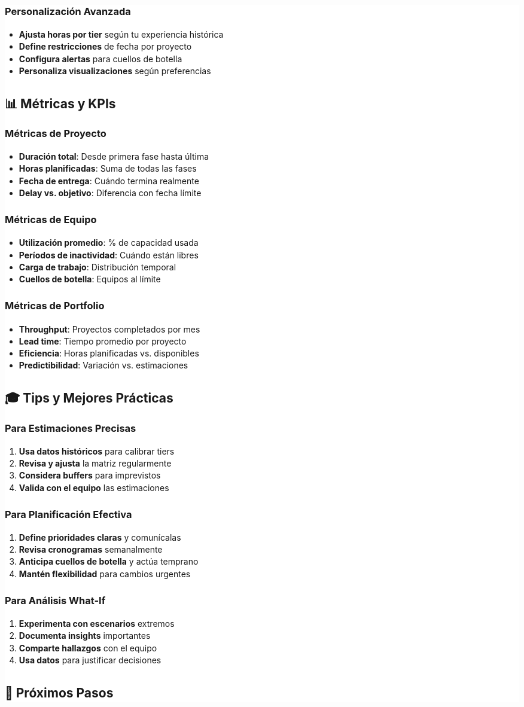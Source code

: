 ### Personalización Avanzada
- **Ajusta horas por tier** según tu experiencia histórica
- **Define restricciones** de fecha por proyecto
- **Configura alertas** para cuellos de botella
- **Personaliza visualizaciones** según preferencias

## 📊 Métricas y KPIs

### Métricas de Proyecto
- **Duración total**: Desde primera fase hasta última
- **Horas planificadas**: Suma de todas las fases
- **Fecha de entrega**: Cuándo termina realmente
- **Delay vs. objetivo**: Diferencia con fecha límite

### Métricas de Equipo
- **Utilización promedio**: % de capacidad usada
- **Períodos de inactividad**: Cuándo están libres
- **Carga de trabajo**: Distribución temporal
- **Cuellos de botella**: Equipos al límite

### Métricas de Portfolio
- **Throughput**: Proyectos completados por mes
- **Lead time**: Tiempo promedio por proyecto
- **Eficiencia**: Horas planificadas vs. disponibles
- **Predictibilidad**: Variación vs. estimaciones

## 🎓 Tips y Mejores Prácticas

### Para Estimaciones Precisas
1. **Usa datos históricos** para calibrar tiers
2. **Revisa y ajusta** la matriz regularmente
3. **Considera buffers** para imprevistos
4. **Valida con el equipo** las estimaciones

### Para Planificación Efectiva
1. **Define prioridades claras** y comunícalas
2. **Revisa cronogramas** semanalmente
3. **Anticipa cuellos de botella** y actúa temprano
4. **Mantén flexibilidad** para cambios urgentes

### Para Análisis What-If
1. **Experimenta con escenarios** extremos
2. **Documenta insights** importantes
3. **Comparte hallazgos** con el equipo
4. **Usa datos** para justificar decisiones

## 🚀 Próximos Pasos
